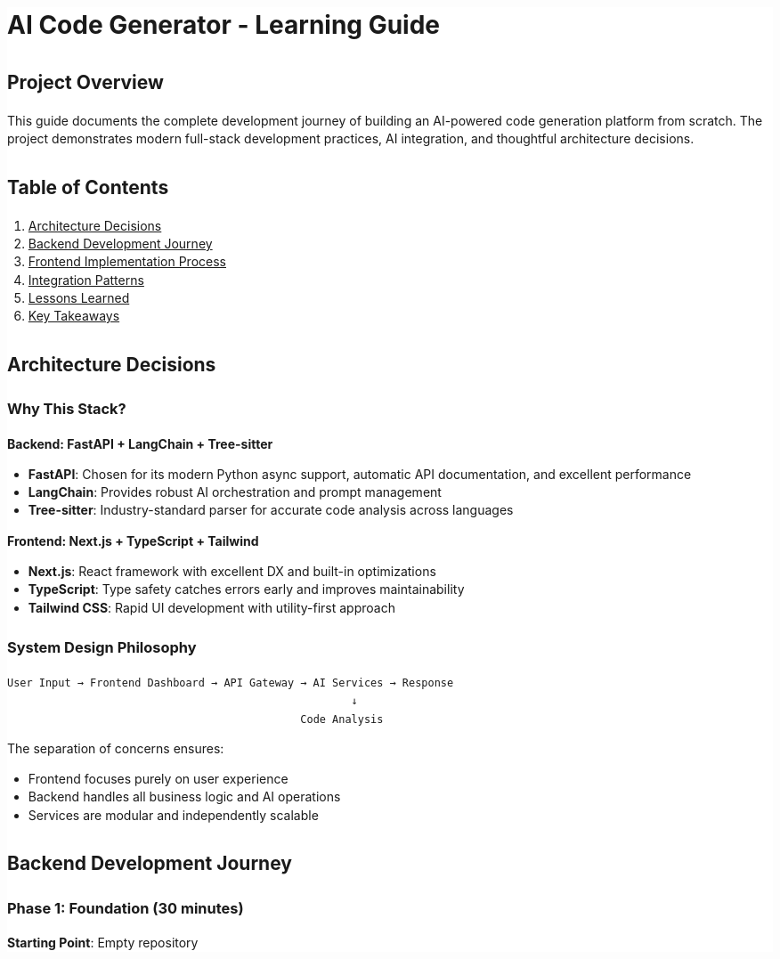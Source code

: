 # AI Code Generator - Learning Guide

## Project Overview

This guide documents the complete development journey of building an AI-powered code generation platform from scratch. The project demonstrates modern full-stack development practices, AI integration, and thoughtful architecture decisions.

## Table of Contents
1. [Architecture Decisions](#architecture-decisions)
2. [Backend Development Journey](#backend-development-journey)
3. [Frontend Implementation Process](#frontend-implementation-process)
4. [Integration Patterns](#integration-patterns)
5. [Lessons Learned](#lessons-learned)
6. [Key Takeaways](#key-takeaways)

## Architecture Decisions

### Why This Stack?

**Backend: FastAPI + LangChain + Tree-sitter**
- **FastAPI**: Chosen for its modern Python async support, automatic API documentation, and excellent performance
- **LangChain**: Provides robust AI orchestration and prompt management
- **Tree-sitter**: Industry-standard parser for accurate code analysis across languages

**Frontend: Next.js + TypeScript + Tailwind**
- **Next.js**: React framework with excellent DX and built-in optimizations
- **TypeScript**: Type safety catches errors early and improves maintainability
- **Tailwind CSS**: Rapid UI development with utility-first approach

### System Design Philosophy

```
User Input → Frontend Dashboard → API Gateway → AI Services → Response
                                                      ↓
                                              Code Analysis
```

The separation of concerns ensures:
- Frontend focuses purely on user experience
- Backend handles all business logic and AI operations
- Services are modular and independently scalable

## Backend Development Journey

### Phase 1: Foundation (30 minutes)

**Starting Point**: Empty repository
